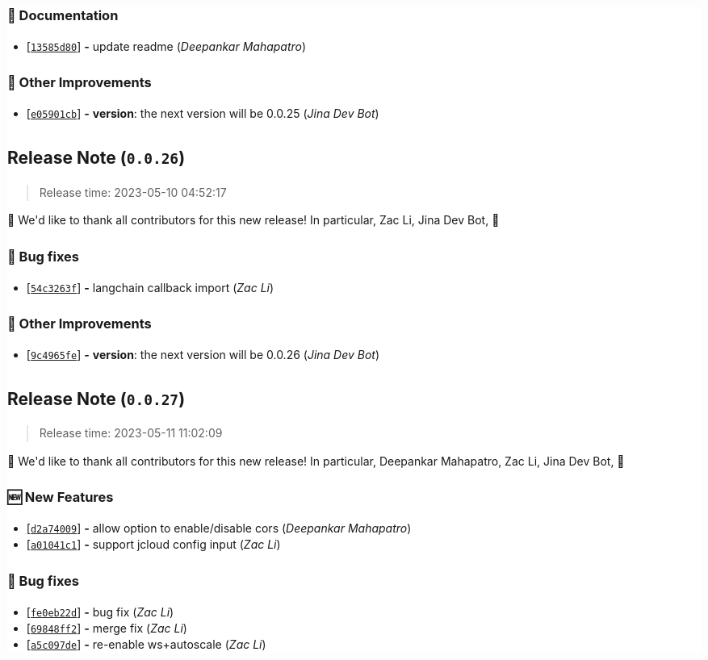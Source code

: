### 📗 Documentation

 - [[```13585d80```](https://github.com/jina-ai/langchain-serve/commit/13585d80a7f48f195c420afa9c4acb29ae8d0560)] __-__ update readme (*Deepankar Mahapatro*)

### 🍹 Other Improvements

 - [[```e05901cb```](https://github.com/jina-ai/langchain-serve/commit/e05901cb1ae938b0f789e9c10742dfb704fa51aa)] __-__ __version__: the next version will be 0.0.25 (*Jina Dev Bot*)

<a name=release-note-0-0-26></a>
## Release Note (`0.0.26`)

> Release time: 2023-05-10 04:52:17



🙇 We'd like to thank all contributors for this new release! In particular,
 Zac Li,  Jina Dev Bot,  🙇


### 🐞 Bug fixes

 - [[```54c3263f```](https://github.com/jina-ai/langchain-serve/commit/54c3263fbcb813d4f2d38f34dd17c30ab938d2c6)] __-__ langchain callback import (*Zac Li*)

### 🍹 Other Improvements

 - [[```9c4965fe```](https://github.com/jina-ai/langchain-serve/commit/9c4965fe5d23a81e0be591bbc718a336929f5f5b)] __-__ __version__: the next version will be 0.0.26 (*Jina Dev Bot*)

<a name=release-note-0-0-27></a>
## Release Note (`0.0.27`)

> Release time: 2023-05-11 11:02:09



🙇 We'd like to thank all contributors for this new release! In particular,
 Deepankar Mahapatro,  Zac Li,  Jina Dev Bot,  🙇


### 🆕 New Features

 - [[```d2a74009```](https://github.com/jina-ai/langchain-serve/commit/d2a740093059f704e49d720b4066732725d70aa8)] __-__ allow option to enable/disable cors (*Deepankar Mahapatro*)
 - [[```a01041c1```](https://github.com/jina-ai/langchain-serve/commit/a01041c122bf1d61dc6f6581b77d5824458d54ec)] __-__ support jcloud config input (*Zac Li*)

### 🐞 Bug fixes

 - [[```fe0eb22d```](https://github.com/jina-ai/langchain-serve/commit/fe0eb22d661b62e07ba6ea56bbdc2b6882398e0a)] __-__ bug fix (*Zac Li*)
 - [[```69848ff2```](https://github.com/jina-ai/langchain-serve/commit/69848ff2cd89a5c3902e6ba9f249d12be8b107ff)] __-__ merge fix (*Zac Li*)
 - [[```a5c097de```](https://github.com/jina-ai/langchain-serve/commit/a5c097def2fd0321f78bdd8979dcadcf5dd3e19d)] __-__ re-enable ws+autoscale (*Zac Li*)
